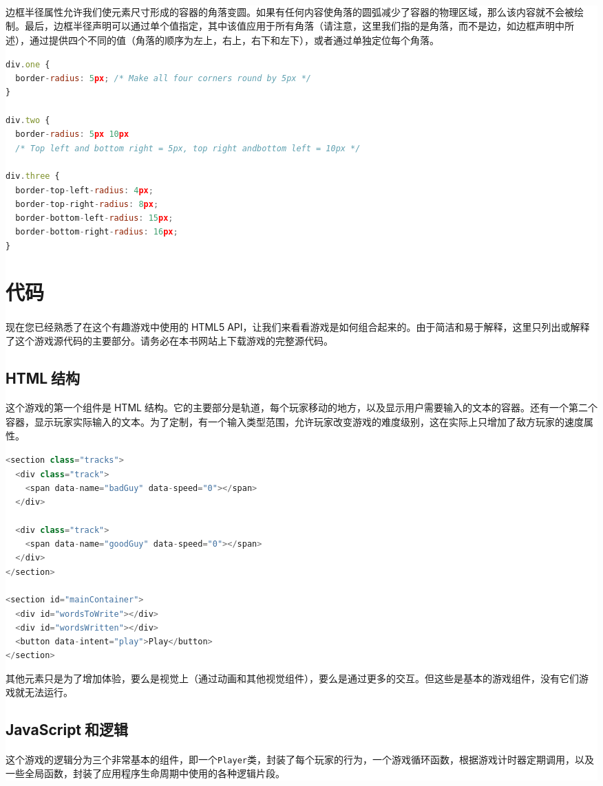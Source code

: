 边框半径属性允许我们使元素尺寸形成的容器的角落变圆。如果有任何内容使角落的圆弧减少了容器的物理区域，那么该内容就不会被绘制。最后，边框半径声明可以通过单个值指定，其中该值应用于所有角落（请注意，这里我们指的是角落，而不是边，如边框声明中所述），通过提供四个不同的值（角落的顺序为左上，右上，右下和左下），或者通过单独定位每个角落。

```js
div.one {
  border-radius: 5px; /* Make all four corners round by 5px */
}

div.two {
  border-radius: 5px 10px 
  /* Top left and bottom right = 5px, top right andbottom left = 10px */

div.three {
  border-top-left-radius: 4px;
  border-top-right-radius: 8px;
  border-bottom-left-radius: 15px;
  border-bottom-right-radius: 16px;
}
```

# 代码

现在您已经熟悉了在这个有趣游戏中使用的 HTML5 API，让我们来看看游戏是如何组合起来的。由于简洁和易于解释，这里只列出或解释了这个游戏源代码的主要部分。请务必在本书网站上下载游戏的完整源代码。

## HTML 结构

这个游戏的第一个组件是 HTML 结构。它的主要部分是轨道，每个玩家移动的地方，以及显示用户需要输入的文本的容器。还有一个第二个容器，显示玩家实际输入的文本。为了定制，有一个输入类型范围，允许玩家改变游戏的难度级别，这在实际上只增加了敌方玩家的速度属性。

```js
<section class="tracks">
  <div class="track">
    <span data-name="badGuy" data-speed="0"></span>
  </div>

  <div class="track">
    <span data-name="goodGuy" data-speed="0"></span>
  </div>
</section>

<section id="mainContainer">
  <div id="wordsToWrite"></div>
  <div id="wordsWritten"></div>
  <button data-intent="play">Play</button>
</section>
```

其他元素只是为了增加体验，要么是视觉上（通过动画和其他视觉组件），要么是通过更多的交互。但这些是基本的游戏组件，没有它们游戏就无法运行。

## JavaScript 和逻辑

这个游戏的逻辑分为三个非常基本的组件，即一个`Player`类，封装了每个玩家的行为，一个游戏循环函数，根据游戏计时器定期调用，以及一些全局函数，封装了应用程序生命周期中使用的各种逻辑片段。
